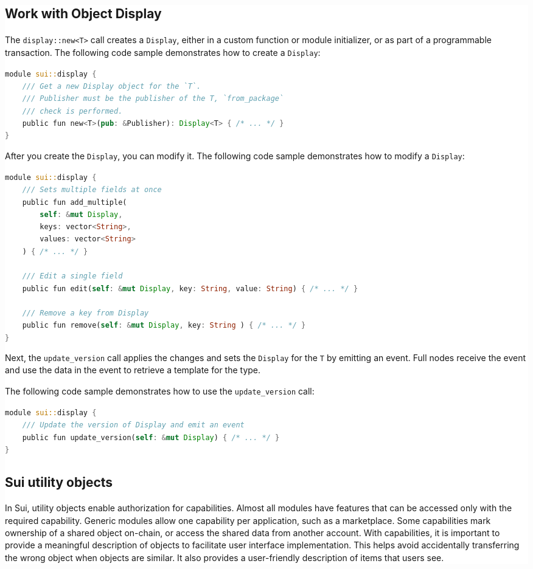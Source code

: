 ```rust
```

## Work with Object Display

The `display::new<T>` call creates a `Display`, either in a custom function or module initializer, or as part of a programmable transaction.
The following code sample demonstrates how to create a `Display`:

```rust
module sui::display {
    /// Get a new Display object for the `T`.
    /// Publisher must be the publisher of the T, `from_package`
    /// check is performed.
    public fun new<T>(pub: &Publisher): Display<T> { /* ... */ }
}
```

After you create the `Display`, you can modify it. The following code sample demonstrates how to modify a `Display`:

```rust
module sui::display {
    /// Sets multiple fields at once
    public fun add_multiple(
        self: &mut Display,
        keys: vector<String>,
        values: vector<String>
    ) { /* ... */ }

    /// Edit a single field
    public fun edit(self: &mut Display, key: String, value: String) { /* ... */ }

    /// Remove a key from Display
    public fun remove(self: &mut Display, key: String ) { /* ... */ }
}
```

Next, the `update_version` call applies the changes and sets the `Display` for the `T` by emitting an event. Full nodes receive the event and use the data in the event to retrieve a template for the type.

The following code sample demonstrates how to use the `update_version` call:

```rust
module sui::display {
    /// Update the version of Display and emit an event
    public fun update_version(self: &mut Display) { /* ... */ }
}
```

## Sui utility objects

In Sui, utility objects enable authorization for capabilities. Almost all modules have features that can be accessed only with the required capability. Generic modules allow one capability per application, such as a marketplace. Some capabilities mark ownership of a shared object on-chain, or access the shared data from another account.
With capabilities, it is important to provide a meaningful description of objects to facilitate user interface implementation. This helps avoid accidentally transferring the wrong object when objects are similar. It also provides a user-friendly description of items that users see.
